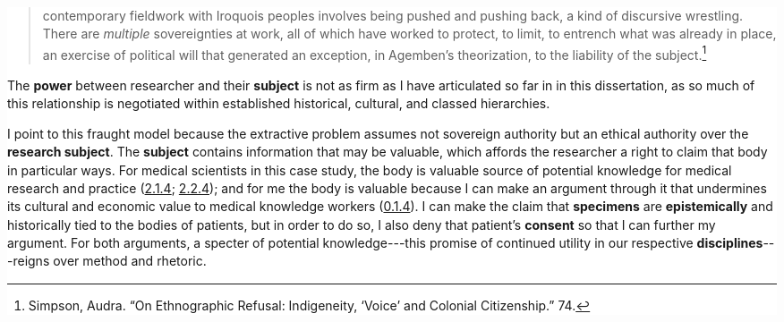 >contemporary fieldwork with Iroquois peoples involves being pushed and pushing back, a kind of discursive wrestling. There are *multiple* sovereignties at work, all of which have worked to protect, to limit, to entrench what was already in place, an exercise of political will that generated an exception, in Agemben’s theorization, to the liability of the subject.[^fn7]

The <span data-tooltip aria-haspopup="true" class="has-tip" data-disable-hover="false" tabindex="1" data-title="Power refers to the ways discourses produce accepted understandings about the world, which reify the ideological groundings of accepted practices and understandings of a given culture."><b>power</b></span> between researcher and their <span data-tooltip aria-haspopup="true" class="has-tip" data-disable-hover="false" tabindex="1" data-title="The term research subject refers to a human person who has been ingested into a research program, and whose identity, personhood, and body have become the focus of a research program. I think of the subject in a Foucauldian sense: The 'subject' is a pun on the monarchal subject, someone who has no agency under the spectacular power of the sovereign. In this case it the subject lacks agency in relation to the researcher studying them."><b>subject</b></span> is not as firm as I have articulated so far in in this dissertation, as so much of this relationship is negotiated within established historical, cultural, and classed hierarchies.

I point to this fraught model because the extractive problem assumes not sovereign authority but an ethical authority over the <span data-tooltip aria-haspopup="true" class="has-tip" data-disable-hover="false" tabindex="1" data-title="The term research subject refers to a human person who has been ingested into a research program, and whose identity, personhood, and body have become the focus of a research program. I think of the subject in a Foucauldian sense: The 'subject' is a pun on the monarchal subject, someone who has no agency under the spectacular power of the sovereign. In this case it the subject lacks agency in relation to the researcher studying them."><b>research subject</b></span>. The <span data-tooltip aria-haspopup="true" class="has-tip" data-disable-hover="false" tabindex="1" data-title="The term research subject refers to a human person who has been ingested into a research program, and whose identity, personhood, and body have become the focus of a research program. I think of the subject in a Foucauldian sense: The 'subject' is a pun on the monarchal subject, someone who has no agency under the spectacular power of the sovereign. In this case it the subject lacks agency in relation to the researcher studying them."><b>subject</b></span> contains information that may be valuable, which affords the researcher a right to claim that body in particular ways. For medical scientists in this case study, the body is valuable source of potential knowledge for medical research and practice (<a href="{{ site.baseurl }}/narrative/2_1_4">2.1.4</a>; <a href="{{ site.baseurl }}/narrative/2_2_4">2.2.4</a>); and for me the body is valuable because I can make an argument through it that undermines its cultural and economic value to medical knowledge workers (<a href="{{ site.baseurl }}/narrative/0_1_4">0.1.4</a>). I can make the claim that <span data-tooltip aria-haspopup="true" class="has-tip" data-disable-hover="false" tabindex="1" data-title="Specimen refers to any naturally occurring phenomenon that has been extracted from its original context and placed within a knowledge framework to understand and describe that phenomenon."><b>specimens</b></span> are <span data-tooltip aria-haspopup="true" class="has-tip" data-disable-hover="false" tabindex="1" data-title="Epistemics is a philosophical term referring to the study of knowledge. I use it to talk about the entwined practices of scientific culture, its arguments, and its methodologies."><b>epistemically</b></span> and historically tied to the bodies of patients, but in order to do so, I also deny that patient’s <span data-tooltip aria-haspopup="true" class="has-tip" data-disable-hover="false" tabindex="1" data-title="I use the phrase 'consent' to refer to the idea of informed consent: that a research subject needs to be aware of what will happen to them in a research project, and that they have the ability to say 'no' at any point during the research program."><b>consent</b></span> so that I can further my argument. For both arguments, a specter of potential knowledge---this promise of continued utility in our respective <span data-tooltip aria-haspopup="true" class="has-tip" data-disable-hover="false" tabindex="1" data-title="Discipline is used here in the Foucauldian sense. It is a pun that links forced discipline with the idea of a discipline of knowledge. Disciplining is a process where certain phenomena are made understandable through demarcation and definition in an academic field."><b>disciplines</b></span>---reigns over method and rhetoric.


[^fn1]: Hartman, Saidiya. “Venus in Two Acts.” *Small Axe* 12, no. 2 (2008): 1--14; Johnson, Jessica Marie. “Markup Bodies: Black [Life] Studies and Slavery [Death] Studies at the Digital Crossroads.” *Social Text* 36, no. 4 (2018): 57--79.
[^fn2]: DuBois, W. E. B. *The Philadelphia Negro: A Social Study*. Philadelphia: University of Pennsylvania Press, 1996.
[^fn3]: *Report of the Henry Phipps Institute for the Study, Treatment, and Prevention of Tuberculosis*. Vol. 2. Philadelphia: Henry Phipps Institute, 1906. 13-14.
[^fn4]: McBride, David. “The Henry Phipps Institute, 1903-1937: Pioneering Tuberculosis Work with and Urban Minority.” *Bulletin of the History of Medicine* 61, no. 1 (1987): 78--96.
[^fn5]: Liboiron, Max. *Pollution Is Colonialism*. Durham & London: Duke University Press, 2021; Simpson, Audra. “Consent’s Revenge.” *Cultural Anthropology* 31, no. 3 (2016): 326--33; Simpson, Audra. “On Ethnographic Refusal: Indigeneity, ‘Voice’ and Colonial Citizenship.” *Junctures* 9 (2007): 67--80; Tuck, Eve, and K. Wayne Yang. “Unbecoming Claims: Pedagogies of Refusal in Qualitative Research.” *Qualitative Inquiry* 20, no. 6 (2014): 811--18.
[^fn6]: Rawling, Katherine D. B. “‘She Sits All Day in the Attitude Depicted in the Photo’: Photography and the Psychiatric Patient in the Late Nineteenth Century.” *Medical Humanities* 43, no. 2 (2017): 99--110.
[^fn7]: Simpson, Audra. “On Ethnographic Refusal: Indigeneity, ‘Voice’ and Colonial Citizenship.” 74.
[^fn8]: Simpson, Audra. “On Ethnographic Refusal: Indigeneity, ‘Voice’ and Colonial Citizenship.” 72.
[^fn9]: Wilson, Shawn. *Research Is Ceremony: Indigenous Research Methods*. Halifax & Winnipeg: Fernwood Publishing, 2008.
[^fn10]: Liboiron, Max, Emily Simmonds, Edward Allen, Emily Wells, Jessica Melvin, Alex Zahara, Charles Mather, and All Our Teachers. “Doing Ethics with Cod.” In *Making & Doing: Activating STS through Knowledge Expression and Travel*, edited by Gary Lee Downey and Teun Zuiderent-Jerak, 137--53. Cambridge: The MIT Press, 2021.
[^fn11]: Max Liboiron and the CLEAR lab’s methods are influenced by Simpson’s work, as they distinguish how knowledge can be shared with, kept from, or held within specific communities.